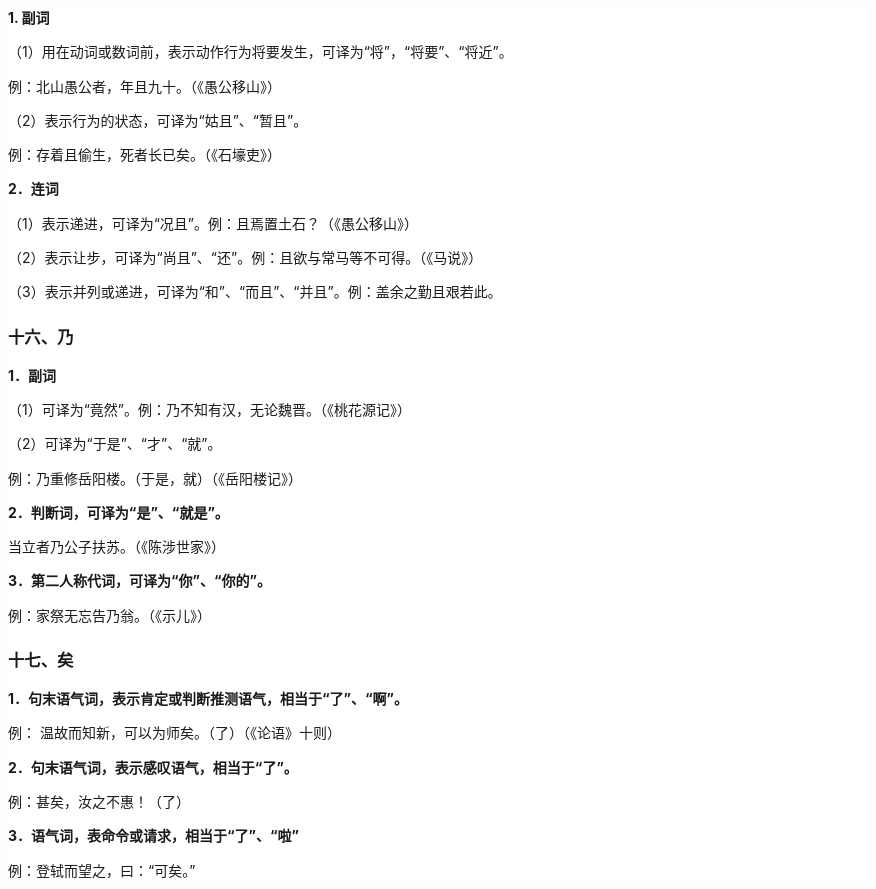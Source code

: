 **1. 副词**

（1）用在动词或数词前，表示动作行为将要发生，可译为“将”，“将要”、“将近”。

例：北山愚公者，年且九十。（《愚公移山》）

（2）表示行为的状态，可译为“姑且”、“暂且”。

例：存着且偷生，死者长已矣。（《石壕吏》）

**2．连词**

（1）表示递进，可译为“况且”。例：且焉置土石？（《愚公移山》）

（2）表示让步，可译为“尚且”、“还”。例：且欲与常马等不可得。（《马说》）

（3）表示并列或递进，可译为“和”、“而且”、“并且”。例：盖余之勤且艰若此。

### **十六、乃**

**1．副词**

（1）可译为“竟然”。例：乃不知有汉，无论魏晋。（《桃花源记》）

（2）可译为“于是”、“才”、“就”。

例：乃重修岳阳楼。（于是，就）（《岳阳楼记》）

**2．判断词，可译为“是”、“就是”。**

当立者乃公子扶苏。（《陈涉世家》）

**3．第二人称代词，可译为“你”、“你的”。**

例：家祭无忘告乃翁。（《示儿》）

### **十七、矣**

**1．句末语气词，表示肯定或判断推测语气，相当于“了”、“啊”。**

例： 温故而知新，可以为师矣。（了）（《论语》十则）

**2．句末语气词，表示感叹语气，相当于“了”。**

例：甚矣，汝之不惠！（了）

**3．语气词，表命令或请求，相当于“了”、“啦”**

例：登轼而望之，曰：“可矣。”

